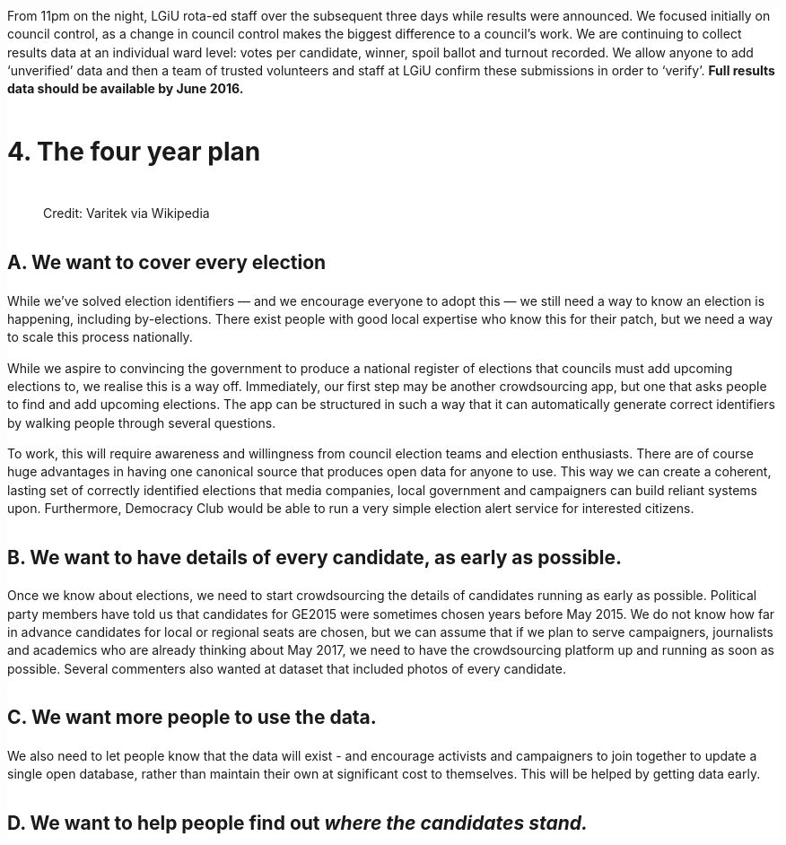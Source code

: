 From 11pm on the night, LGiU rota-ed staff over the subsequent three days while results were announced. We focused initially on council control, as a change in council control makes the biggest difference to a council’s work. We are continuing to collect results data at an individual ward level: votes per candidate, winner, spoil ballot and turnout recorded. We allow anyone to add ‘unverified’ data and then a team of trusted volunteers and staff at LGiU confirm these submissions in order to ‘verify’. **Full results data should be available by June 2016.**

# 4. The four year plan

<figure>
<img src="{% static 'images/report/old_bridge_pontypridd.jpg' %}" alt="">
<figcaption>Credit: Varitek via Wikipedia</figcaption>
</figure>

## A. We want to cover every election

While we’ve solved election identifiers — and we encourage everyone to adopt this — we still need a way to know an election is happening, including by-elections. There exist people with good local expertise who know this for their patch, but we need a way to scale this process nationally.

While we aspire to convincing the government to produce a national register of elections that councils must add upcoming elections to, we realise this is a way off. Immediately, our first step may be another crowdsourcing app, but one that asks people to find and add upcoming elections. The app can be structured in such a way that it can automatically generate correct identifiers by walking people through several questions.

To work, this will require awareness and willingness from council election teams and election enthusiasts. There are of course huge advantages in having one canonical source that produces open data for anyone to use. This way we can create a coherent, lasting set of correctly identified elections that media companies, local government and campaigners can build reliant systems upon. Furthermore, Democracy Club would be able to run a very simple election alert service for interested citizens.

## B. We want to have details of every candidate, as early as possible.

Once we know about elections, we need to start crowdsourcing the details of candidates running as early as possible. Political party members have told us that candidates for GE2015 were sometimes chosen years before May 2015. We do not know how far in advance candidates for local or regional seats are chosen, but we can assume that if we plan to serve campaigners, journalists and academics who are already thinking about May 2017, we need to have the crowdsourcing platform up and running as soon as possible. Several commenters also wanted at dataset that included photos of every candidate.

## C. We want more people to use the data.

We also need to let people know that the data will exist - and encourage activists and campaigners to join together to update a single open database, rather than maintain their own at significant cost to themselves. This will be helped by getting data early.

## D. We want to help people find out *where the candidates stand.*
